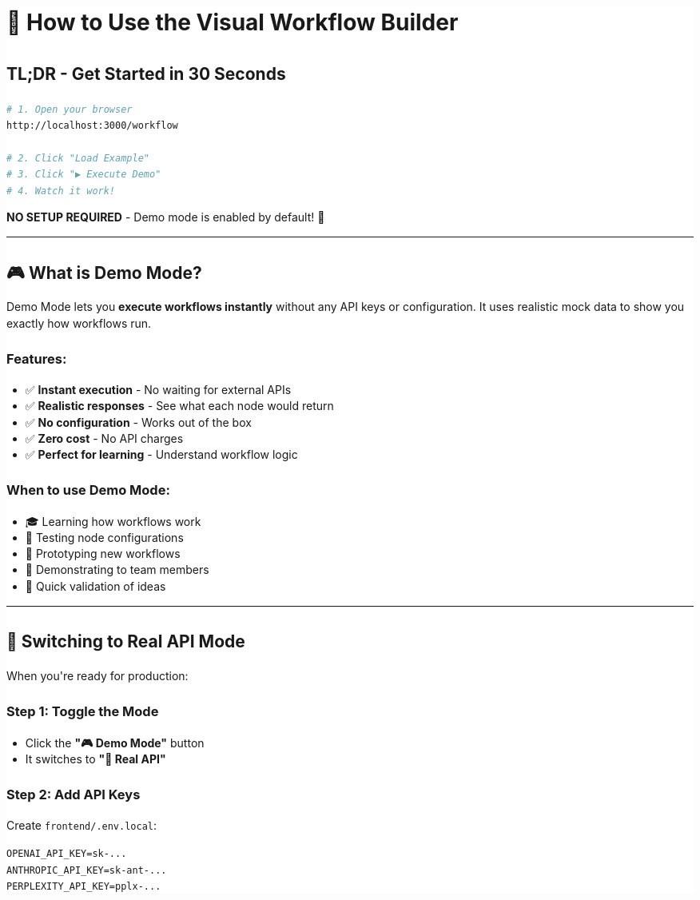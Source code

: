 # 🚀 How to Use the Visual Workflow Builder

## **TL;DR - Get Started in 30 Seconds**

```bash
# 1. Open your browser
http://localhost:3000/workflow

# 2. Click "Load Example"
# 3. Click "▶️ Execute Demo"
# 4. Watch it work!
```

**NO SETUP REQUIRED** - Demo mode is enabled by default! 🎉

---

## 🎮 **What is Demo Mode?**

Demo Mode lets you **execute workflows instantly** without any API keys or configuration. It uses realistic mock data to show you exactly how workflows run.

### **Features:**
- ✅ **Instant execution** - No waiting for external APIs
- ✅ **Realistic responses** - See what each node would return
- ✅ **No configuration** - Works out of the box
- ✅ **Zero cost** - No API charges
- ✅ **Perfect for learning** - Understand workflow logic

### **When to use Demo Mode:**
- 🎓 Learning how workflows work
- 🧪 Testing node configurations
- 🎨 Prototyping new workflows
- 👥 Demonstrating to team members
- 🚀 Quick validation of ideas

---

## 🔧 **Switching to Real API Mode**

When you're ready for production:

### **Step 1: Toggle the Mode**
- Click the **"🎮 Demo Mode"** button
- It switches to **"🔧 Real API"**

### **Step 2: Add API Keys**
Create `frontend/.env.local`:
```env
OPENAI_API_KEY=sk-...
ANTHROPIC_API_KEY=sk-ant-...
PERPLEXITY_API_KEY=pplx-...
```
